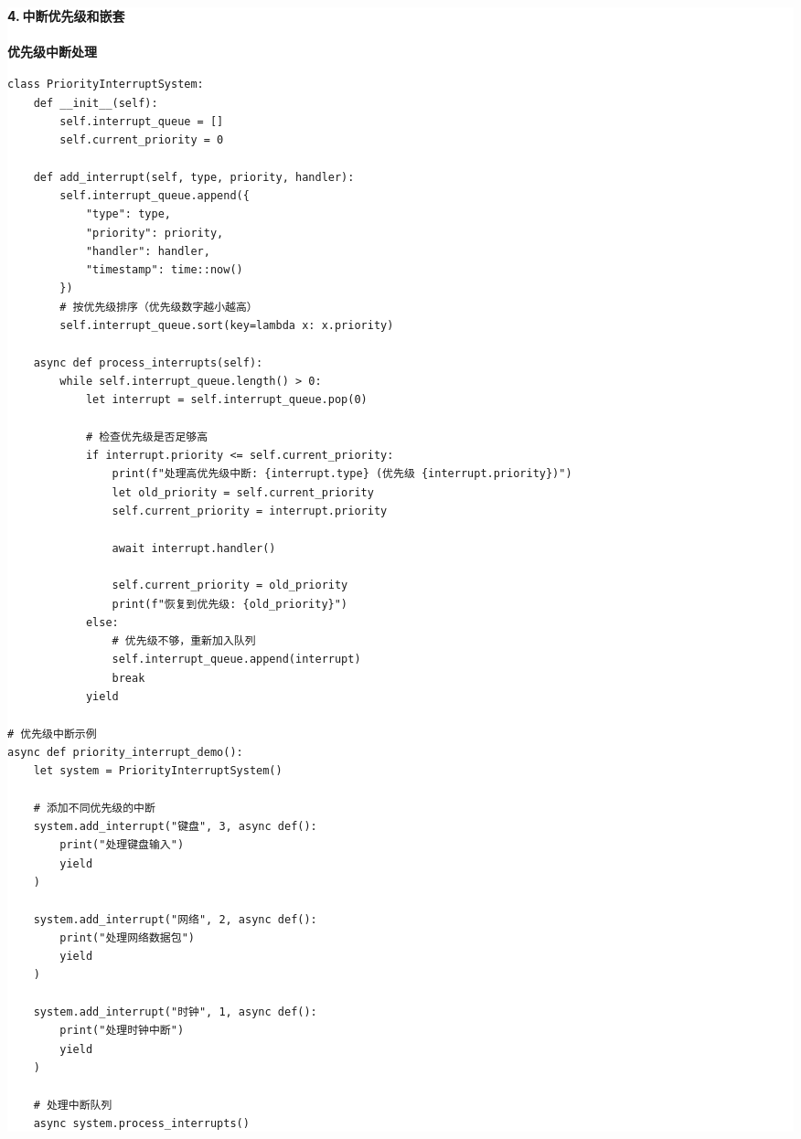#### 4. 中断优先级和嵌套

**优先级中断处理**
```losu
class PriorityInterruptSystem:
    def __init__(self):
        self.interrupt_queue = []
        self.current_priority = 0
    
    def add_interrupt(self, type, priority, handler):
        self.interrupt_queue.append({
            "type": type,
            "priority": priority,
            "handler": handler,
            "timestamp": time::now()
        })
        # 按优先级排序（优先级数字越小越高）
        self.interrupt_queue.sort(key=lambda x: x.priority)
    
    async def process_interrupts(self):
        while self.interrupt_queue.length() > 0:
            let interrupt = self.interrupt_queue.pop(0)
            
            # 检查优先级是否足够高
            if interrupt.priority <= self.current_priority:
                print(f"处理高优先级中断: {interrupt.type} (优先级 {interrupt.priority})")
                let old_priority = self.current_priority
                self.current_priority = interrupt.priority
                
                await interrupt.handler()
                
                self.current_priority = old_priority
                print(f"恢复到优先级: {old_priority}")
            else:
                # 优先级不够，重新加入队列
                self.interrupt_queue.append(interrupt)
                break
            yield

# 优先级中断示例
async def priority_interrupt_demo():
    let system = PriorityInterruptSystem()
    
    # 添加不同优先级的中断
    system.add_interrupt("键盘", 3, async def():
        print("处理键盘输入")
        yield
    )
    
    system.add_interrupt("网络", 2, async def():
        print("处理网络数据包")
        yield
    )
    
    system.add_interrupt("时钟", 1, async def():
        print("处理时钟中断")
        yield
    )
    
    # 处理中断队列
    async system.process_interrupts()
```

